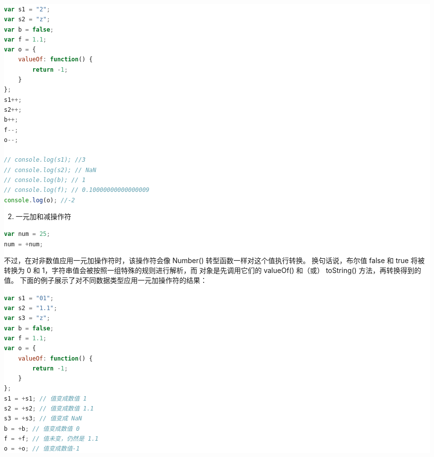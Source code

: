 ```javascript
var s1 = "2";
var s2 = "z";
var b = false;
var f = 1.1;
var o = {
    valueOf: function() {
        return -1;
    }
};
s1++;
s2++;
b++;
f--;
o--;

// console.log(s1); //3
// console.log(s2); // NaN
// console.log(b); // 1
// console.log(f); // 0.10000000000000009
console.log(o); //-2
```

2. 一元加和减操作符

```javascript
var num = 25;
num = +num;
```

不过，在对非数值应用一元加操作符时，该操作符会像 Number() 转型函数一样对这个值执行转换。
换句话说，布尔值 false 和 true 将被转换为 0 和 1，字符串值会被按照一组特殊的规则进行解析，而
对象是先调用它们的 valueOf() 和（或） toString() 方法，再转换得到的值。
下面的例子展示了对不同数据类型应用一元加操作符的结果：

```javascript
var s1 = "01";
var s2 = "1.1";
var s3 = "z";
var b = false;
var f = 1.1;
var o = {
    valueOf: function() {
        return -1;
    }
};
s1 = +s1; // 值变成数值 1
s2 = +s2; // 值变成数值 1.1
s3 = +s3; // 值变成 NaN
b = +b; // 值变成数值 0
f = +f; // 值未变，仍然是 1.1
o = +o; // 值变成数值-1
```

